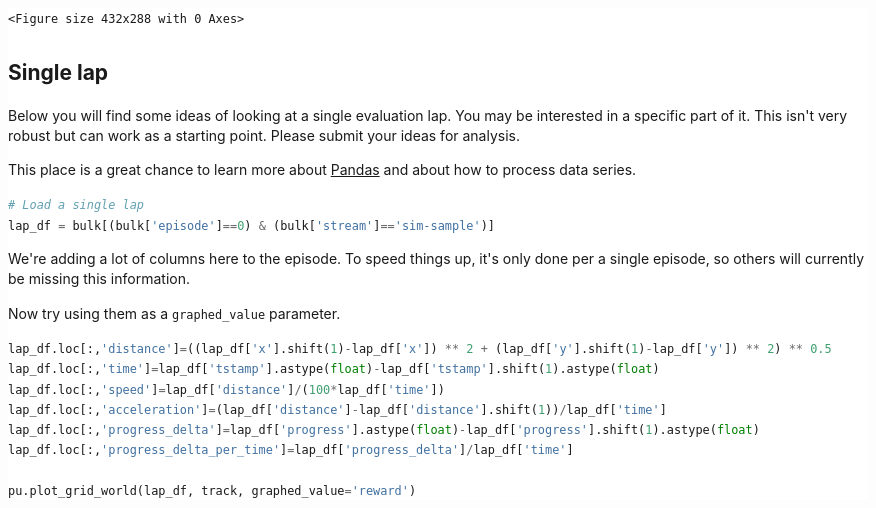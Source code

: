     <Figure size 432x288 with 0 Axes>


## Single lap
Below you will find some ideas of looking at a single evaluation lap. You may be interested in a specific part of it. This isn't very robust but can work as a starting point. Please submit your ideas for analysis.

This place is a great chance to learn more about [Pandas](https://pandas.pydata.org/pandas-docs/stable/) and about how to process data series.


```python
# Load a single lap
lap_df = bulk[(bulk['episode']==0) & (bulk['stream']=='sim-sample')]
```

We're adding a lot of columns here to the episode. To speed things up, it's only done per a single episode, so others will currently be missing this information.

Now try using them as a `graphed_value` parameter.


```python
lap_df.loc[:,'distance']=((lap_df['x'].shift(1)-lap_df['x']) ** 2 + (lap_df['y'].shift(1)-lap_df['y']) ** 2) ** 0.5
lap_df.loc[:,'time']=lap_df['tstamp'].astype(float)-lap_df['tstamp'].shift(1).astype(float)
lap_df.loc[:,'speed']=lap_df['distance']/(100*lap_df['time'])
lap_df.loc[:,'acceleration']=(lap_df['distance']-lap_df['distance'].shift(1))/lap_df['time']
lap_df.loc[:,'progress_delta']=lap_df['progress'].astype(float)-lap_df['progress'].shift(1).astype(float)
lap_df.loc[:,'progress_delta_per_time']=lap_df['progress_delta']/lap_df['time']

pu.plot_grid_world(lap_df, track, graphed_value='reward')
```

